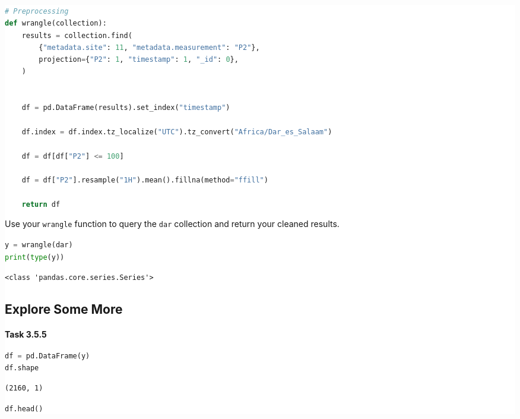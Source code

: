 ```python
# Preprocessing
def wrangle(collection):
    results = collection.find(
        {"metadata.site": 11, "metadata.measurement": "P2"},
        projection={"P2": 1, "timestamp": 1, "_id": 0},
    )

    
    df = pd.DataFrame(results).set_index("timestamp")

    df.index = df.index.tz_localize("UTC").tz_convert("Africa/Dar_es_Salaam")

    df = df[df["P2"] <= 100]

    df = df["P2"].resample("1H").mean().fillna(method="ffill")
    
    return df
```

Use your `wrangle` function to query the `dar` collection and return your cleaned results.


```python
y = wrangle(dar)
print(type(y))
```

    <class 'pandas.core.series.Series'>


## Explore Some More

**Task 3.5.5**


```python
df = pd.DataFrame(y)
df.shape
```




    (2160, 1)




```python
df.head()
```




<div>
<style scoped>
    .dataframe tbody tr th:only-of-type {
        vertical-align: middle;
    }
